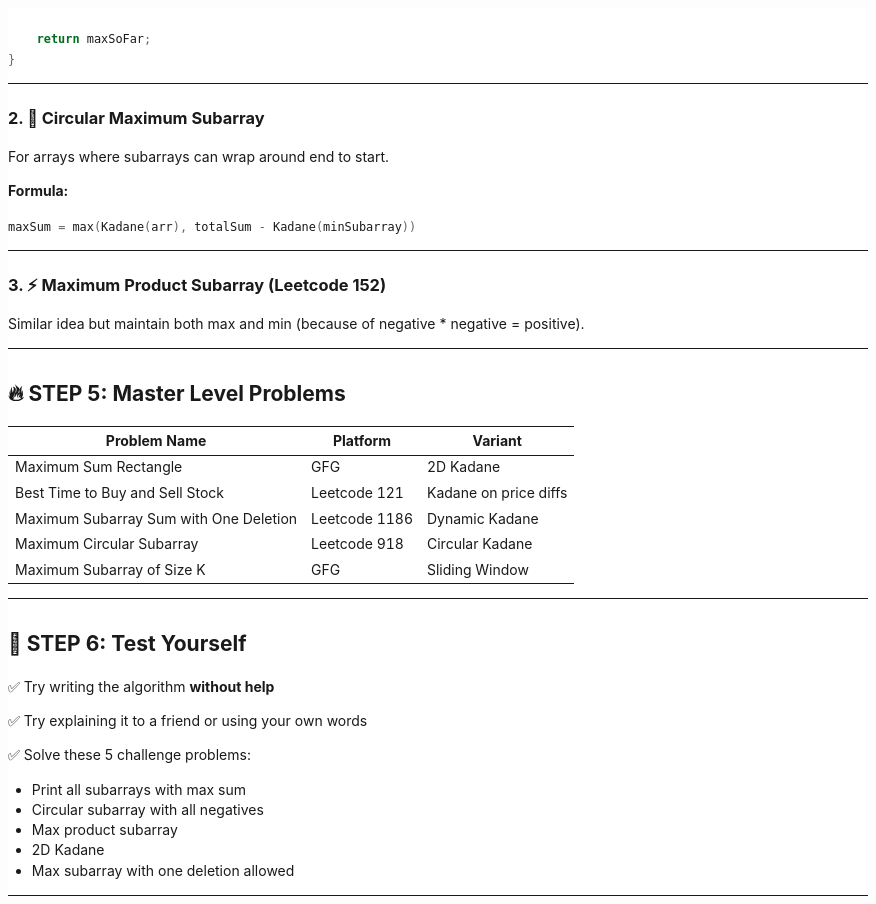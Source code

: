 ```cpp

    return maxSoFar;
}
```

---

### 2. 🔁 Circular Maximum Subarray

For arrays where subarrays can wrap around end to start.

**Formula:**

```cpp
maxSum = max(Kadane(arr), totalSum - Kadane(minSubarray))
```

---

### 3. ⚡ Maximum Product Subarray (Leetcode 152)

Similar idea but maintain both max and min (because of negative \* negative = positive).

---

## 🔥 STEP 5: Master Level Problems

| Problem Name                           | Platform      | Variant               |
| -------------------------------------- | ------------- | --------------------- |
| Maximum Sum Rectangle                  | GFG           | 2D Kadane             |
| Best Time to Buy and Sell Stock        | Leetcode 121  | Kadane on price diffs |
| Maximum Subarray Sum with One Deletion | Leetcode 1186 | Dynamic Kadane        |
| Maximum Circular Subarray              | Leetcode 918  | Circular Kadane       |
| Maximum Subarray of Size K             | GFG           | Sliding Window        |

---

## 🧪 STEP 6: Test Yourself

✅ Try writing the algorithm **without help**

✅ Try explaining it to a friend or using your own words

✅ Solve these 5 challenge problems:

* Print all subarrays with max sum
* Circular subarray with all negatives
* Max product subarray
* 2D Kadane
* Max subarray with one deletion allowed

---